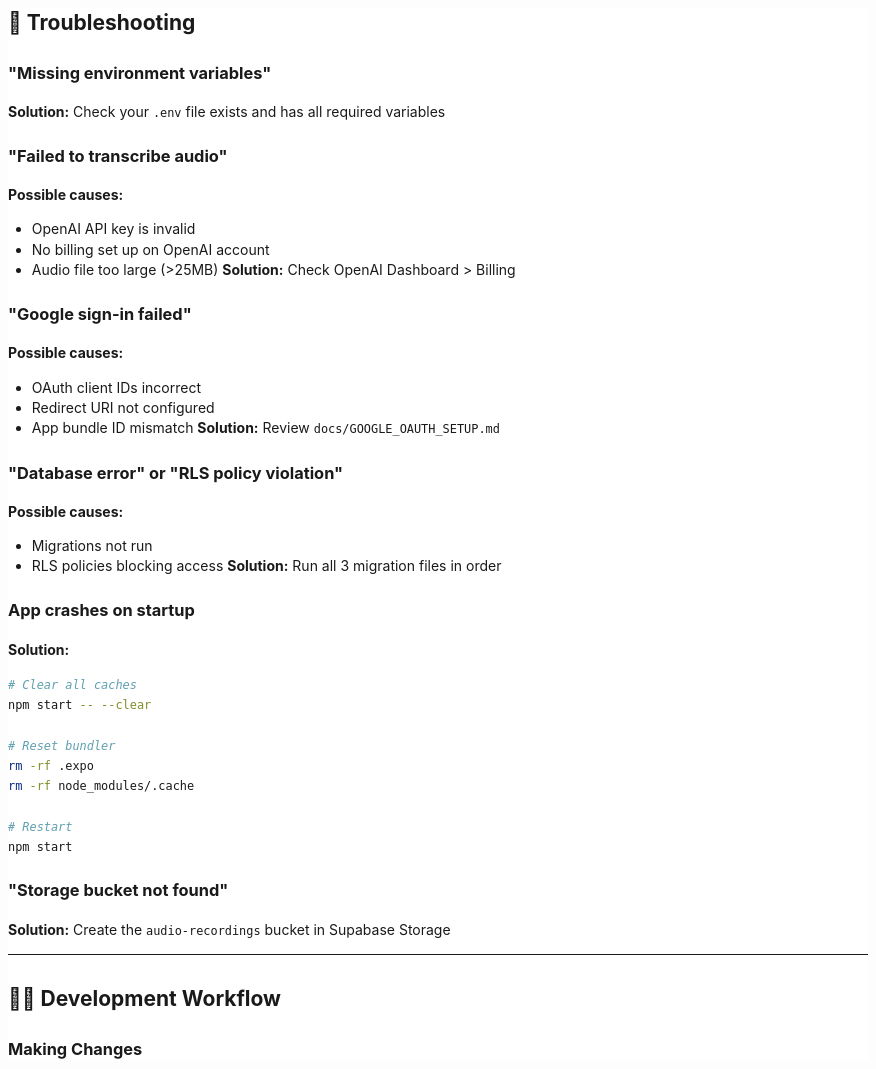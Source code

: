 
## 🐛 Troubleshooting

### "Missing environment variables"
**Solution:** Check your `.env` file exists and has all required variables

### "Failed to transcribe audio"
**Possible causes:**
- OpenAI API key is invalid
- No billing set up on OpenAI account
- Audio file too large (>25MB)
**Solution:** Check OpenAI Dashboard > Billing

### "Google sign-in failed"
**Possible causes:**
- OAuth client IDs incorrect
- Redirect URI not configured
- App bundle ID mismatch
**Solution:** Review `docs/GOOGLE_OAUTH_SETUP.md`

### "Database error" or "RLS policy violation"
**Possible causes:**
- Migrations not run
- RLS policies blocking access
**Solution:** Run all 3 migration files in order

### App crashes on startup
**Solution:**
```bash
# Clear all caches
npm start -- --clear

# Reset bundler
rm -rf .expo
rm -rf node_modules/.cache

# Restart
npm start
```

### "Storage bucket not found"
**Solution:** Create the `audio-recordings` bucket in Supabase Storage

---

## 🧑‍💻 Development Workflow

### Making Changes
